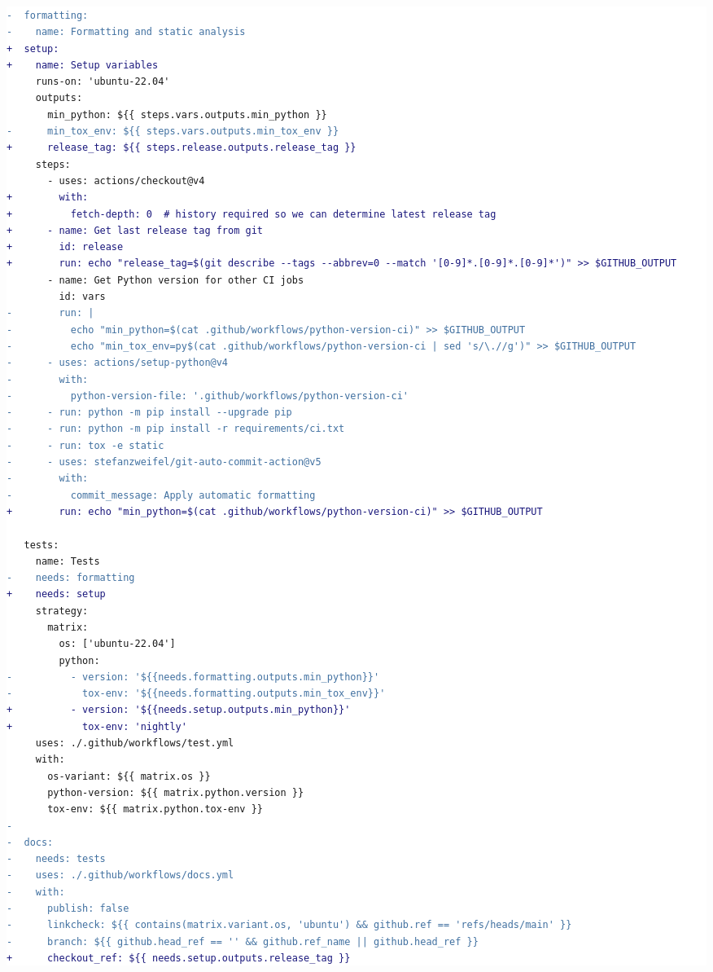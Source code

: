 ```diff
-  formatting:
-    name: Formatting and static analysis
+  setup:
+    name: Setup variables
     runs-on: 'ubuntu-22.04'
     outputs:
       min_python: ${{ steps.vars.outputs.min_python }}
-      min_tox_env: ${{ steps.vars.outputs.min_tox_env }}
+      release_tag: ${{ steps.release.outputs.release_tag }}
     steps:
       - uses: actions/checkout@v4
+        with:
+          fetch-depth: 0  # history required so we can determine latest release tag
+      - name: Get last release tag from git
+        id: release
+        run: echo "release_tag=$(git describe --tags --abbrev=0 --match '[0-9]*.[0-9]*.[0-9]*')" >> $GITHUB_OUTPUT
       - name: Get Python version for other CI jobs
         id: vars
-        run: |
-          echo "min_python=$(cat .github/workflows/python-version-ci)" >> $GITHUB_OUTPUT
-          echo "min_tox_env=py$(cat .github/workflows/python-version-ci | sed 's/\.//g')" >> $GITHUB_OUTPUT
-      - uses: actions/setup-python@v4
-        with:
-          python-version-file: '.github/workflows/python-version-ci'
-      - run: python -m pip install --upgrade pip
-      - run: python -m pip install -r requirements/ci.txt
-      - run: tox -e static
-      - uses: stefanzweifel/git-auto-commit-action@v5
-        with:
-          commit_message: Apply automatic formatting
+        run: echo "min_python=$(cat .github/workflows/python-version-ci)" >> $GITHUB_OUTPUT
 
   tests:
     name: Tests
-    needs: formatting
+    needs: setup
     strategy:
       matrix:
         os: ['ubuntu-22.04']
         python:
-          - version: '${{needs.formatting.outputs.min_python}}'
-            tox-env: '${{needs.formatting.outputs.min_tox_env}}'
+          - version: '${{needs.setup.outputs.min_python}}'
+            tox-env: 'nightly'
     uses: ./.github/workflows/test.yml
     with:
       os-variant: ${{ matrix.os }}
       python-version: ${{ matrix.python.version }}
       tox-env: ${{ matrix.python.tox-env }}
-
-  docs:
-    needs: tests
-    uses: ./.github/workflows/docs.yml
-    with:
-      publish: false
-      linkcheck: ${{ contains(matrix.variant.os, 'ubuntu') && github.ref == 'refs/heads/main' }}
-      branch: ${{ github.head_ref == '' && github.ref_name || github.head_ref }}
+      checkout_ref: ${{ needs.setup.outputs.release_tag }}
```
